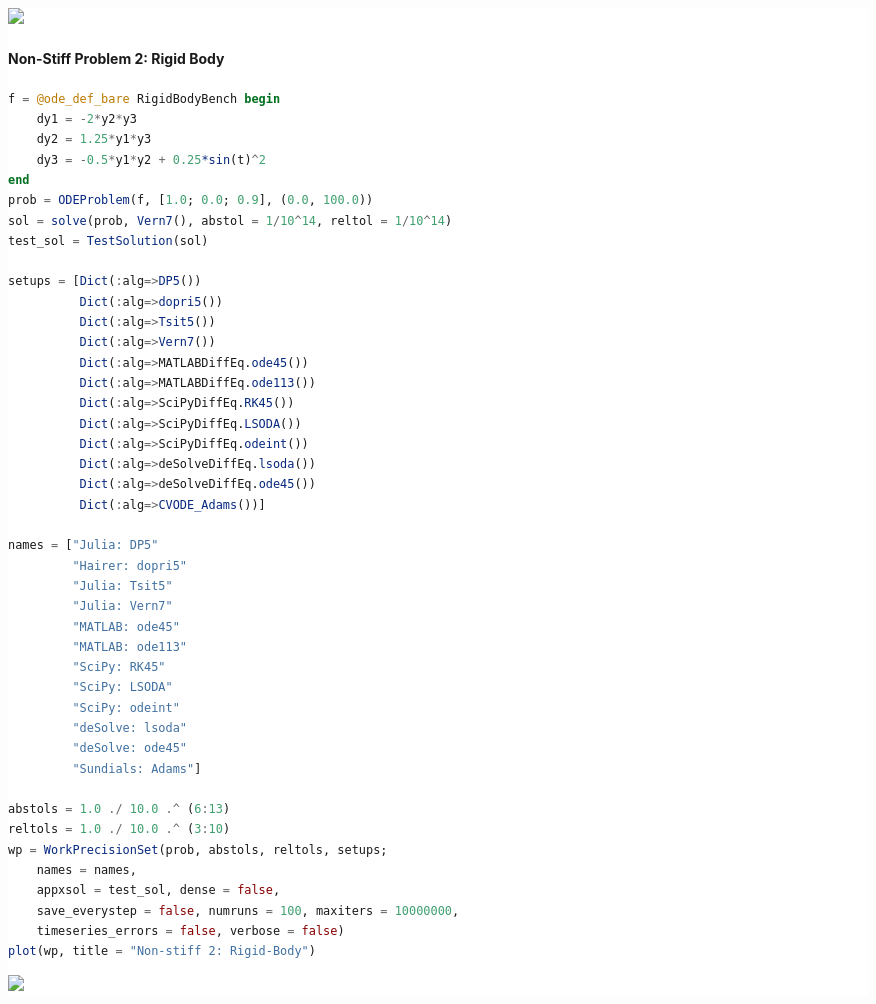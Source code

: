 ![](https://user-images.githubusercontent.com/1814174/71537082-ef42ac00-28e4-11ea-9acc-67dfd9990221.png)

#### Non-Stiff Problem 2: Rigid Body

```julia
f = @ode_def_bare RigidBodyBench begin
    dy1 = -2*y2*y3
    dy2 = 1.25*y1*y3
    dy3 = -0.5*y1*y2 + 0.25*sin(t)^2
end
prob = ODEProblem(f, [1.0; 0.0; 0.9], (0.0, 100.0))
sol = solve(prob, Vern7(), abstol = 1/10^14, reltol = 1/10^14)
test_sol = TestSolution(sol)

setups = [Dict(:alg=>DP5())
          Dict(:alg=>dopri5())
          Dict(:alg=>Tsit5())
          Dict(:alg=>Vern7())
          Dict(:alg=>MATLABDiffEq.ode45())
          Dict(:alg=>MATLABDiffEq.ode113())
          Dict(:alg=>SciPyDiffEq.RK45())
          Dict(:alg=>SciPyDiffEq.LSODA())
          Dict(:alg=>SciPyDiffEq.odeint())
          Dict(:alg=>deSolveDiffEq.lsoda())
          Dict(:alg=>deSolveDiffEq.ode45())
          Dict(:alg=>CVODE_Adams())]

names = ["Julia: DP5"
         "Hairer: dopri5"
         "Julia: Tsit5"
         "Julia: Vern7"
         "MATLAB: ode45"
         "MATLAB: ode113"
         "SciPy: RK45"
         "SciPy: LSODA"
         "SciPy: odeint"
         "deSolve: lsoda"
         "deSolve: ode45"
         "Sundials: Adams"]

abstols = 1.0 ./ 10.0 .^ (6:13)
reltols = 1.0 ./ 10.0 .^ (3:10)
wp = WorkPrecisionSet(prob, abstols, reltols, setups;
    names = names,
    appxsol = test_sol, dense = false,
    save_everystep = false, numruns = 100, maxiters = 10000000,
    timeseries_errors = false, verbose = false)
plot(wp, title = "Non-stiff 2: Rigid-Body")
```

![](https://user-images.githubusercontent.com/1814174/71537083-ef42ac00-28e4-11ea-8dc7-a5dca0518baf.png)
